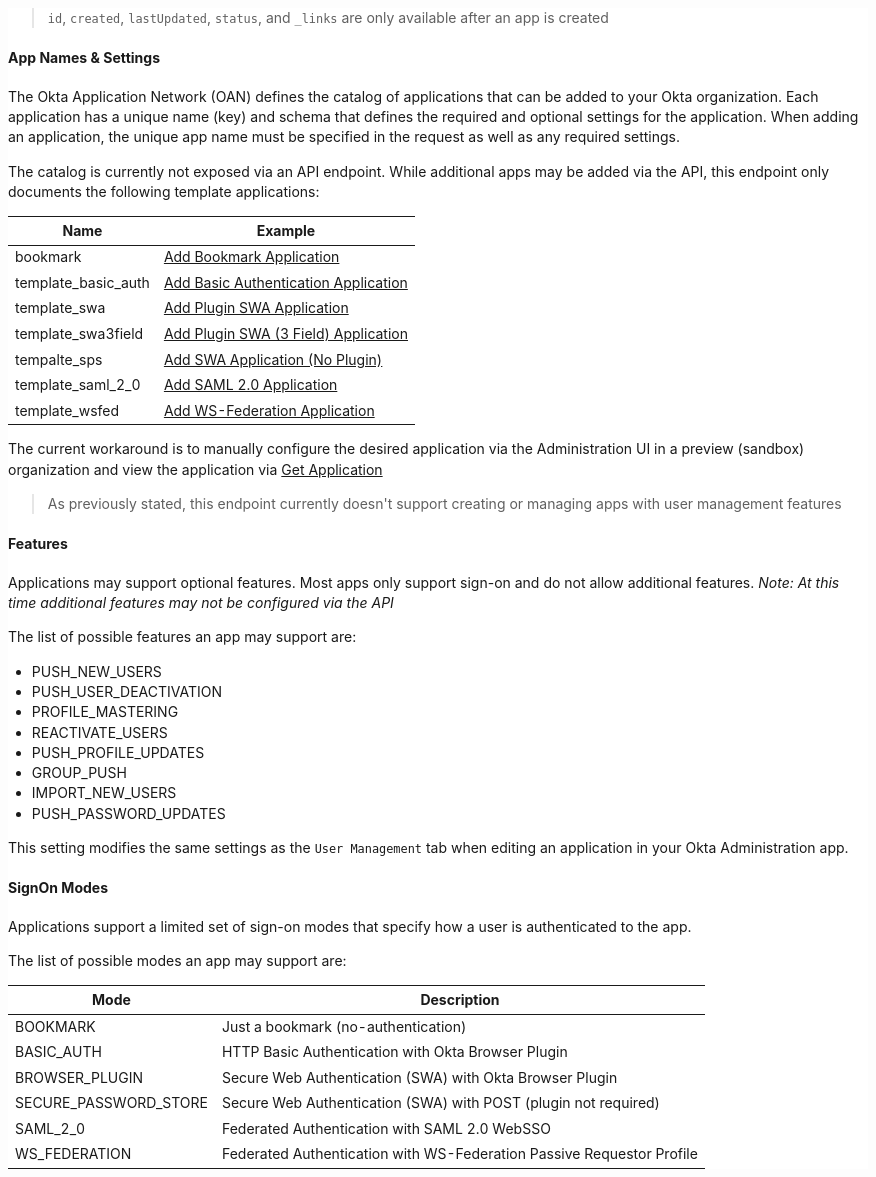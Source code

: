 > `id`, `created`, `lastUpdated`, `status`, and `_links` are only available after an app is created


#### App Names & Settings

The Okta Application Network (OAN) defines the catalog of applications that can be added to your Okta organization.  Each application has a unique name (key) and schema that defines the required and optional settings for the application.  When adding an application, the unique app name must be specified in the request as well as any required settings.

The catalog is currently not exposed via an API endpoint.  While additional apps may be added via the API, this endpoint only documents the following template applications:

Name | Example
--- | ---
bookmark | [Add Bookmark Application](#add-bookmark-application)
template_basic_auth | [Add Basic Authentication Application](#add-basic-authentication-application)
template_swa | [Add Plugin SWA Application](#add-plugin-swa-application)
template_swa3field | [Add Plugin SWA (3 Field) Application](#add-plugin-swa-3-field-application)
tempalte_sps | [Add SWA Application (No Plugin)](#add-swa-application-no-plugin)
template_saml_2_0 | [Add SAML 2.0 Application](#add-saml-20-application)
template_wsfed | [Add WS-Federation Application](#add-ws-federation-application)

The current workaround is to manually configure the desired application via the Administration UI in a preview (sandbox) organization and view the application via [Get Application](#get-application)

> As previously stated, this endpoint currently doesn't support creating or managing apps with user management features


#### Features

Applications may support optional features. Most apps only support sign-on and do not allow additional features.  *Note:  At this time additional features may not be configured via the API*

The list of possible features an app may support are:

* PUSH_NEW_USERS
* PUSH_USER_DEACTIVATION
* PROFILE_MASTERING
* REACTIVATE_USERS
* PUSH_PROFILE_UPDATES
* GROUP_PUSH
* IMPORT_NEW_USERS
* PUSH_PASSWORD_UPDATES

This setting modifies the same settings as the `User Management` tab when editing an application in your Okta Administration app.


#### SignOn Modes

Applications support a limited set of sign-on modes that specify how a user is authenticated to the app.

The list of possible modes an app may support are:

Mode | Description
--- | ---
BOOKMARK | Just a bookmark (no-authentication)
BASIC_AUTH | HTTP Basic Authentication with Okta Browser Plugin
BROWSER_PLUGIN | Secure Web Authentication (SWA) with Okta Browser Plugin
SECURE_PASSWORD_STORE | Secure Web Authentication (SWA) with POST (plugin not required)
SAML_2_0 | Federated Authentication with SAML 2.0 WebSSO
WS_FEDERATION | Federated Authentication with WS-Federation Passive Requestor Profile

